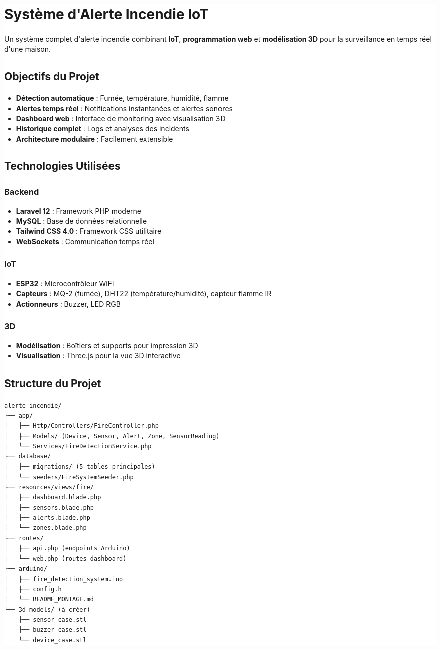 #  Système d'Alerte Incendie IoT

Un système complet d'alerte incendie combinant **IoT**, **programmation web** et **modélisation 3D** pour la surveillance en temps réel d'une maison.

##  Objectifs du Projet

- **Détection automatique** : Fumée, température, humidité, flamme
- **Alertes temps réel** : Notifications instantanées et alertes sonores
- **Dashboard web** : Interface de monitoring avec visualisation 3D
- **Historique complet** : Logs et analyses des incidents
- **Architecture modulaire** : Facilement extensible

##  Technologies Utilisées

### Backend
- **Laravel 12** : Framework PHP moderne
- **MySQL** : Base de données relationnelle
- **Tailwind CSS 4.0** : Framework CSS utilitaire
- **WebSockets** : Communication temps réel

### IoT
- **ESP32** : Microcontrôleur WiFi
- **Capteurs** : MQ-2 (fumée), DHT22 (température/humidité), capteur flamme IR
- **Actionneurs** : Buzzer, LED RGB

### 3D
- **Modélisation** : Boîtiers et supports pour impression 3D
- **Visualisation** : Three.js pour la vue 3D interactive

##  Structure du Projet

```
alerte-incendie/
├── app/
│   ├── Http/Controllers/FireController.php
│   ├── Models/ (Device, Sensor, Alert, Zone, SensorReading)
│   └── Services/FireDetectionService.php
├── database/
│   ├── migrations/ (5 tables principales)
│   └── seeders/FireSystemSeeder.php
├── resources/views/fire/
│   ├── dashboard.blade.php
│   ├── sensors.blade.php
│   ├── alerts.blade.php
│   └── zones.blade.php
├── routes/
│   ├── api.php (endpoints Arduino)
│   └── web.php (routes dashboard)
├── arduino/
│   ├── fire_detection_system.ino
│   ├── config.h
│   └── README_MONTAGE.md
└── 3d_models/ (à créer)
    ├── sensor_case.stl
    ├── buzzer_case.stl
    └── device_case.stl
```
